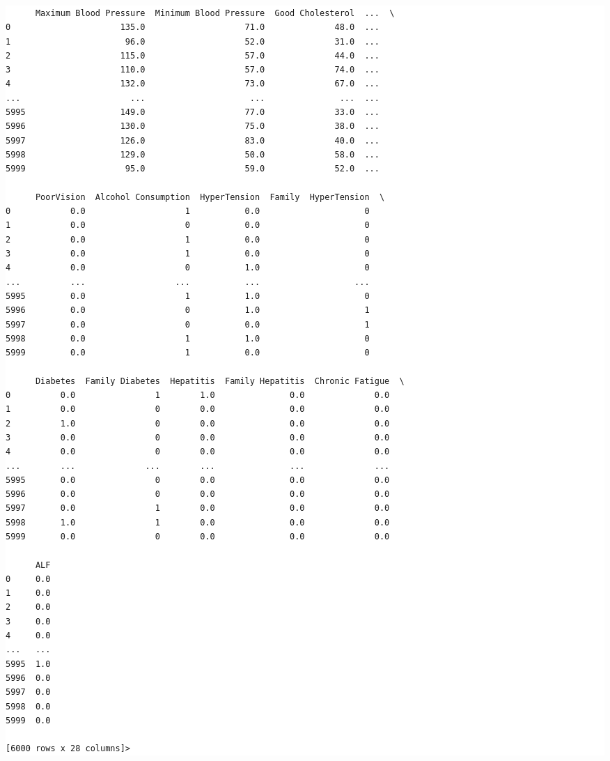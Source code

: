           Maximum Blood Pressure  Minimum Blood Pressure  Good Cholesterol  ...  \
    0                      135.0                    71.0              48.0  ...   
    1                       96.0                    52.0              31.0  ...   
    2                      115.0                    57.0              44.0  ...   
    3                      110.0                    57.0              74.0  ...   
    4                      132.0                    73.0              67.0  ...   
    ...                      ...                     ...               ...  ...   
    5995                   149.0                    77.0              33.0  ...   
    5996                   130.0                    75.0              38.0  ...   
    5997                   126.0                    83.0              40.0  ...   
    5998                   129.0                    50.0              58.0  ...   
    5999                    95.0                    59.0              52.0  ...   
    
          PoorVision  Alcohol Consumption  HyperTension  Family  HyperTension  \
    0            0.0                    1           0.0                     0   
    1            0.0                    0           0.0                     0   
    2            0.0                    1           0.0                     0   
    3            0.0                    1           0.0                     0   
    4            0.0                    0           1.0                     0   
    ...          ...                  ...           ...                   ...   
    5995         0.0                    1           1.0                     0   
    5996         0.0                    0           1.0                     1   
    5997         0.0                    0           0.0                     1   
    5998         0.0                    1           1.0                     0   
    5999         0.0                    1           0.0                     0   
    
          Diabetes  Family Diabetes  Hepatitis  Family Hepatitis  Chronic Fatigue  \
    0          0.0                1        1.0               0.0              0.0   
    1          0.0                0        0.0               0.0              0.0   
    2          1.0                0        0.0               0.0              0.0   
    3          0.0                0        0.0               0.0              0.0   
    4          0.0                0        0.0               0.0              0.0   
    ...        ...              ...        ...               ...              ...   
    5995       0.0                0        0.0               0.0              0.0   
    5996       0.0                0        0.0               0.0              0.0   
    5997       0.0                1        0.0               0.0              0.0   
    5998       1.0                1        0.0               0.0              0.0   
    5999       0.0                0        0.0               0.0              0.0   
    
          ALF  
    0     0.0  
    1     0.0  
    2     0.0  
    3     0.0  
    4     0.0  
    ...   ...  
    5995  1.0  
    5996  0.0  
    5997  0.0  
    5998  0.0  
    5999  0.0  
    
    [6000 rows x 28 columns]>
